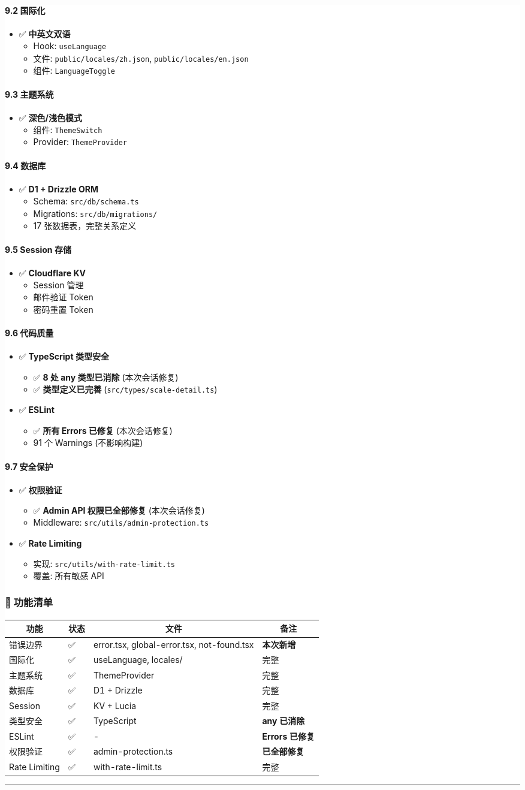 #### 9.2 国际化
- ✅ **中英文双语**
  - Hook: `useLanguage`
  - 文件: `public/locales/zh.json`, `public/locales/en.json`
  - 组件: `LanguageToggle`

#### 9.3 主题系统
- ✅ **深色/浅色模式**
  - 组件: `ThemeSwitch`
  - Provider: `ThemeProvider`

#### 9.4 数据库
- ✅ **D1 + Drizzle ORM**
  - Schema: `src/db/schema.ts`
  - Migrations: `src/db/migrations/`
  - 17 张数据表，完整关系定义

#### 9.5 Session 存储
- ✅ **Cloudflare KV**
  - Session 管理
  - 邮件验证 Token
  - 密码重置 Token

#### 9.6 代码质量
- ✅ **TypeScript 类型安全**
  - ✅ **8 处 any 类型已消除** (本次会话修复)
  - ✅ **类型定义已完善** (`src/types/scale-detail.ts`)

- ✅ **ESLint**
  - ✅ **所有 Errors 已修复** (本次会话修复)
  - 91 个 Warnings (不影响构建)

#### 9.7 安全保护
- ✅ **权限验证**
  - ✅ **Admin API 权限已全部修复** (本次会话修复)
  - Middleware: `src/utils/admin-protection.ts`

- ✅ **Rate Limiting**
  - 实现: `src/utils/with-rate-limit.ts`
  - 覆盖: 所有敏感 API

### 📝 功能清单

| 功能 | 状态 | 文件 | 备注 |
|-----|------|------|------|
| 错误边界 | ✅ | error.tsx, global-error.tsx, not-found.tsx | **本次新增** |
| 国际化 | ✅ | useLanguage, locales/ | 完整 |
| 主题系统 | ✅ | ThemeProvider | 完整 |
| 数据库 | ✅ | D1 + Drizzle | 完整 |
| Session | ✅ | KV + Lucia | 完整 |
| 类型安全 | ✅ | TypeScript | **any 已消除** |
| ESLint | ✅ | - | **Errors 已修复** |
| 权限验证 | ✅ | admin-protection.ts | **已全部修复** |
| Rate Limiting | ✅ | with-rate-limit.ts | 完整 |

---